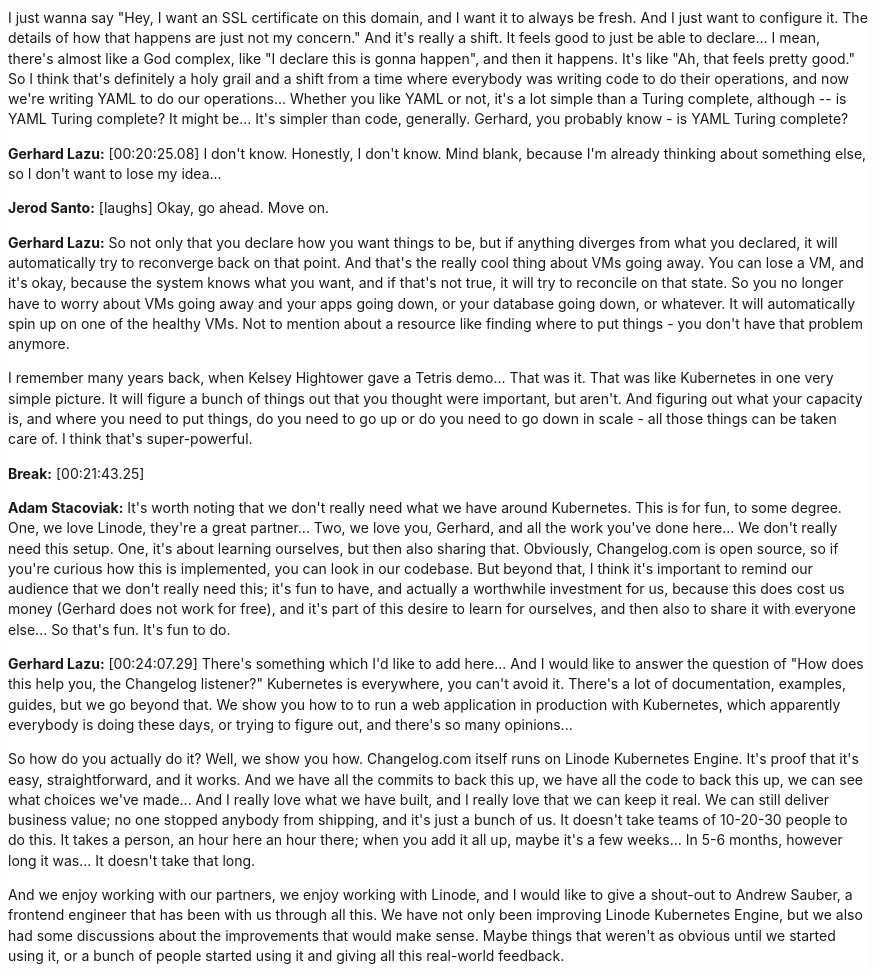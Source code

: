 I just wanna say "Hey, I want an SSL certificate on this domain, and I want it to always be fresh. And I just want to configure it. The details of how that happens are just not my concern." And it's really a shift. It feels good to just be able to declare... I mean, there's almost like a God complex, like "I declare this is gonna happen", and then it happens. It's like "Ah, that feels pretty good." So I think that's definitely a holy grail and a shift from a time where everybody was writing code to do their operations, and now we're writing YAML to do our operations... Whether you like YAML or not, it's a lot simple than a Turing complete, although -- is YAML Turing complete? It might be... It's simpler than code, generally. Gerhard, you probably know - is YAML Turing complete?

**Gerhard Lazu:** \[00:20:25.08\] I don't know. Honestly, I don't know. Mind blank, because I'm already thinking about something else, so I don't want to lose my idea...

**Jerod Santo:** \[laughs\] Okay, go ahead. Move on.

**Gerhard Lazu:** So not only that you declare how you want things to be, but if anything diverges from what you declared, it will automatically try to reconverge back on that point. And that's the really cool thing about VMs going away. You can lose a VM, and it's okay, because the system knows what you want, and if that's not true, it will try to reconcile on that state. So you no longer have to worry about VMs going away and your apps going down, or your database going down, or whatever. It will automatically spin up on one of the healthy VMs. Not to mention about a resource like finding where to put things - you don't have that problem anymore.

I remember many years back, when Kelsey Hightower gave a Tetris demo... That was it. That was like Kubernetes in one very simple picture. It will figure a bunch of things out that you thought were important, but aren't. And figuring out what your capacity is, and where you need to put things, do you need to go up or do you need to go down in scale - all those things can be taken care of. I think that's super-powerful.

**Break:** \[00:21:43.25\]

**Adam Stacoviak:** It's worth noting that we don't really need what we have around Kubernetes. This is for fun, to some degree. One, we love Linode, they're a great partner... Two, we love you, Gerhard, and all the work you've done here... We don't really need this setup. One, it's about learning ourselves, but then also sharing that. Obviously, Changelog.com is open source, so if you're curious how this is implemented, you can look in our codebase. But beyond that, I think it's important to remind our audience that we don't really need this; it's fun to have, and actually a worthwhile investment for us, because this does cost us money (Gerhard does not work for free), and it's part of this desire to learn for ourselves, and then also to share it with everyone else... So that's fun. It's fun to do.

**Gerhard Lazu:** \[00:24:07.29\] There's something which I'd like to add here... And I would like to answer the question of "How does this help you, the Changelog listener?" Kubernetes is everywhere, you can't avoid it. There's a lot of documentation, examples, guides, but we go beyond that. We show you how to to run a web application in production with Kubernetes, which apparently everybody is doing these days, or trying to figure out, and there's so many opinions...

So how do you actually do it? Well, we show you how. Changelog.com itself runs on Linode Kubernetes Engine. It's proof that it's easy, straightforward, and it works. And we have all the commits to back this up, we have all the code to back this up, we can see what choices we've made... And I really love what we have built, and I really love that we can keep it real. We can still deliver business value; no one stopped anybody from shipping, and it's just a bunch of us. It doesn't take teams of 10-20-30 people to do this. It takes a person, an hour here an hour there; when you add it all up, maybe it's a few weeks... In 5-6 months, however long it was... It doesn't take that long.

And we enjoy working with our partners, we enjoy working with Linode, and I would like to give a shout-out to Andrew Sauber, a frontend engineer that has been with us through all this. We have not only been improving Linode Kubernetes Engine, but we also had some discussions about the improvements that would make sense. Maybe things that weren't as obvious until we started using it, or a bunch of people started using it and giving all this real-world feedback.
